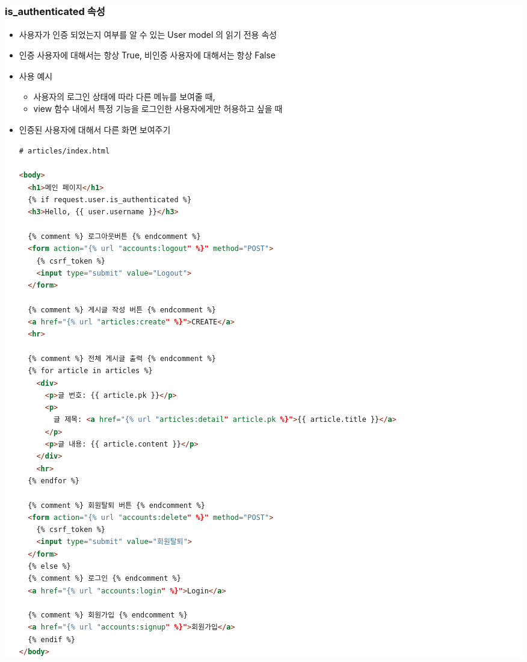 ### is_authenticated 속성

- 사용자가 인증 되었는지 여부를 알 수 있는 User model 의 읽기 전용 속성
- 인증 사용자에 대해서는 항상 True, 비인증 사용자에 대해서는 항상 False
- 사용 예시
    - 사용자의 로그인 상태에 따라 다른 메뉴를 보여줄 때,
    - view 함수 내에서 특정 기능을 로그인한 사용자에게만 허용하고 싶을 때
- 인증된 사용자에 대해서 다른 화면 보여주기
    
    ```html
    # articles/index.html
    
    <body>
      <h1>메인 페이지</h1>
      {% if request.user.is_authenticated %}
      <h3>Hello, {{ user.username }}</h3>
      
      {% comment %} 로그아웃버튼 {% endcomment %}
      <form action="{% url "accounts:logout" %}" method="POST">
        {% csrf_token %}
        <input type="submit" value="Logout">
      </form>
    
      {% comment %} 게시글 작성 버튼 {% endcomment %}
      <a href="{% url "articles:create" %}">CREATE</a>
      <hr>
    
      {% comment %} 전체 게시글 출력 {% endcomment %}
      {% for article in articles %}
        <div>
          <p>글 번호: {{ article.pk }}</p>
          <p>
            글 제목: <a href="{% url "articles:detail" article.pk %}">{{ article.title }}</a>
          </p>
          <p>글 내용: {{ article.content }}</p>
        </div>
        <hr>
      {% endfor %}
      
      {% comment %} 회원탈퇴 버튼 {% endcomment %}
      <form action="{% url "accounts:delete" %}" method="POST">
        {% csrf_token %}
        <input type="submit" value="회원탈퇴">
      </form>
      {% else %}
      {% comment %} 로그인 {% endcomment %}
      <a href="{% url "accounts:login" %}">Login</a>
    
      {% comment %} 회원가입 {% endcomment %}
      <a href="{% url "accounts:signup" %}">회원가입</a>
      {% endif %}
    </body>
    ```
    